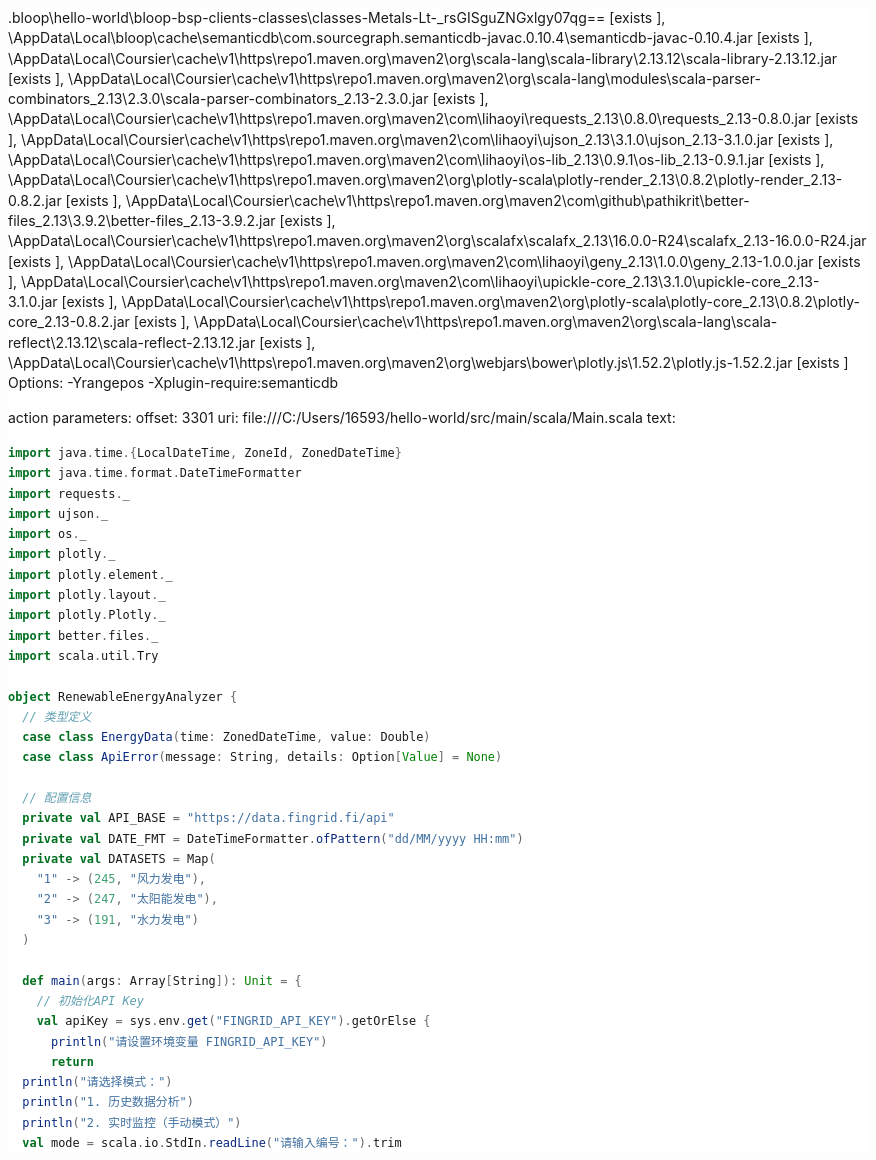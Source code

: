 <WORKSPACE>\.bloop\hello-world\bloop-bsp-clients-classes\classes-Metals-Lt-_rsGISguZNGxlgy07qg== [exists ], <HOME>\AppData\Local\bloop\cache\semanticdb\com.sourcegraph.semanticdb-javac.0.10.4\semanticdb-javac-0.10.4.jar [exists ], <HOME>\AppData\Local\Coursier\cache\v1\https\repo1.maven.org\maven2\org\scala-lang\scala-library\2.13.12\scala-library-2.13.12.jar [exists ], <HOME>\AppData\Local\Coursier\cache\v1\https\repo1.maven.org\maven2\org\scala-lang\modules\scala-parser-combinators_2.13\2.3.0\scala-parser-combinators_2.13-2.3.0.jar [exists ], <HOME>\AppData\Local\Coursier\cache\v1\https\repo1.maven.org\maven2\com\lihaoyi\requests_2.13\0.8.0\requests_2.13-0.8.0.jar [exists ], <HOME>\AppData\Local\Coursier\cache\v1\https\repo1.maven.org\maven2\com\lihaoyi\ujson_2.13\3.1.0\ujson_2.13-3.1.0.jar [exists ], <HOME>\AppData\Local\Coursier\cache\v1\https\repo1.maven.org\maven2\com\lihaoyi\os-lib_2.13\0.9.1\os-lib_2.13-0.9.1.jar [exists ], <HOME>\AppData\Local\Coursier\cache\v1\https\repo1.maven.org\maven2\org\plotly-scala\plotly-render_2.13\0.8.2\plotly-render_2.13-0.8.2.jar [exists ], <HOME>\AppData\Local\Coursier\cache\v1\https\repo1.maven.org\maven2\com\github\pathikrit\better-files_2.13\3.9.2\better-files_2.13-3.9.2.jar [exists ], <HOME>\AppData\Local\Coursier\cache\v1\https\repo1.maven.org\maven2\org\scalafx\scalafx_2.13\16.0.0-R24\scalafx_2.13-16.0.0-R24.jar [exists ], <HOME>\AppData\Local\Coursier\cache\v1\https\repo1.maven.org\maven2\com\lihaoyi\geny_2.13\1.0.0\geny_2.13-1.0.0.jar [exists ], <HOME>\AppData\Local\Coursier\cache\v1\https\repo1.maven.org\maven2\com\lihaoyi\upickle-core_2.13\3.1.0\upickle-core_2.13-3.1.0.jar [exists ], <HOME>\AppData\Local\Coursier\cache\v1\https\repo1.maven.org\maven2\org\plotly-scala\plotly-core_2.13\0.8.2\plotly-core_2.13-0.8.2.jar [exists ], <HOME>\AppData\Local\Coursier\cache\v1\https\repo1.maven.org\maven2\org\scala-lang\scala-reflect\2.13.12\scala-reflect-2.13.12.jar [exists ], <HOME>\AppData\Local\Coursier\cache\v1\https\repo1.maven.org\maven2\org\webjars\bower\plotly.js\1.52.2\plotly.js-1.52.2.jar [exists ]
Options:
-Yrangepos -Xplugin-require:semanticdb


action parameters:
offset: 3301
uri: file:///C:/Users/16593/hello-world/src/main/scala/Main.scala
text:
```scala
import java.time.{LocalDateTime, ZoneId, ZonedDateTime}
import java.time.format.DateTimeFormatter
import requests._
import ujson._
import os._
import plotly._
import plotly.element._
import plotly.layout._
import plotly.Plotly._
import better.files._
import scala.util.Try

object RenewableEnergyAnalyzer {
  // 类型定义
  case class EnergyData(time: ZonedDateTime, value: Double)
  case class ApiError(message: String, details: Option[Value] = None)

  // 配置信息
  private val API_BASE = "https://data.fingrid.fi/api"
  private val DATE_FMT = DateTimeFormatter.ofPattern("dd/MM/yyyy HH:mm")
  private val DATASETS = Map(
    "1" -> (245, "风力发电"),
    "2" -> (247, "太阳能发电"),
    "3" -> (191, "水力发电")
  )

  def main(args: Array[String]): Unit = {
    // 初始化API Key
    val apiKey = sys.env.get("FINGRID_API_KEY").getOrElse {
      println("请设置环境变量 FINGRID_API_KEY")
      return
  println("请选择模式：")
  println("1. 历史数据分析")
  println("2. 实时监控（手动模式）")
  val mode = scala.io.StdIn.readLine("请输入编号：").trim
```
